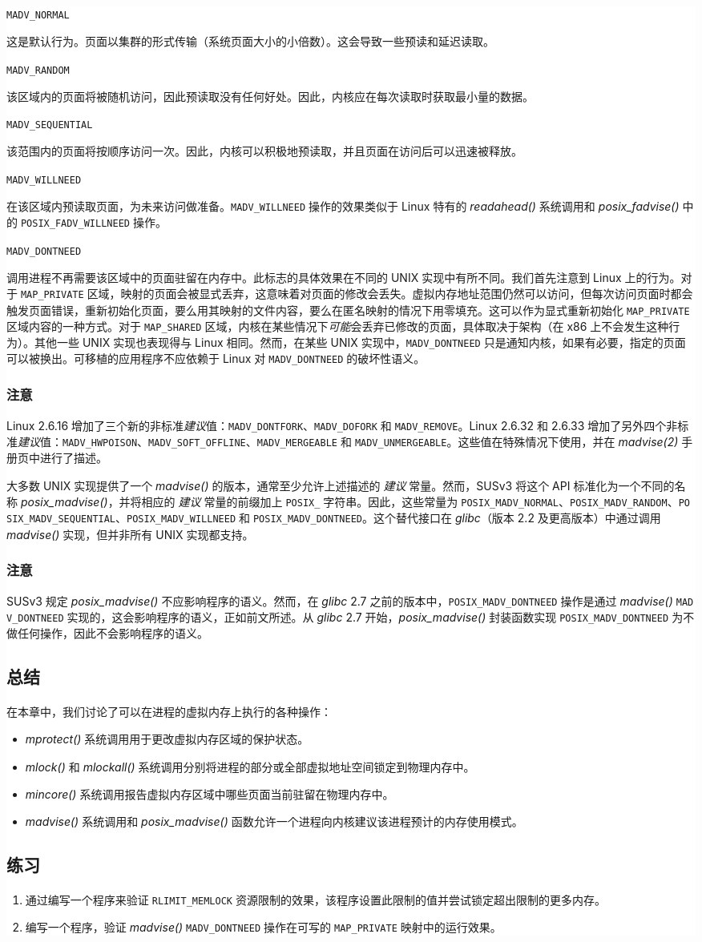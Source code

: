 `MADV_NORMAL`

这是默认行为。页面以集群的形式传输（系统页面大小的小倍数）。这会导致一些预读和延迟读取。

`MADV_RANDOM`

该区域内的页面将被随机访问，因此预读取没有任何好处。因此，内核应在每次读取时获取最小量的数据。

`MADV_SEQUENTIAL`

该范围内的页面将按顺序访问一次。因此，内核可以积极地预读取，并且页面在访问后可以迅速被释放。

`MADV_WILLNEED`

在该区域内预读取页面，为未来访问做准备。`MADV_WILLNEED` 操作的效果类似于 Linux 特有的 *readahead()* 系统调用和 *posix_fadvise()* 中的 `POSIX_FADV_WILLNEED` 操作。

`MADV_DONTNEED`

调用进程不再需要该区域中的页面驻留在内存中。此标志的具体效果在不同的 UNIX 实现中有所不同。我们首先注意到 Linux 上的行为。对于 `MAP_PRIVATE` 区域，映射的页面会被显式丢弃，这意味着对页面的修改会丢失。虚拟内存地址范围仍然可以访问，但每次访问页面时都会触发页面错误，重新初始化页面，要么用其映射的文件内容，要么在匿名映射的情况下用零填充。这可以作为显式重新初始化 `MAP_PRIVATE` 区域内容的一种方式。对于 `MAP_SHARED` 区域，内核在某些情况下*可能*会丢弃已修改的页面，具体取决于架构（在 x86 上不会发生这种行为）。其他一些 UNIX 实现也表现得与 Linux 相同。然而，在某些 UNIX 实现中，`MADV_DONTNEED` 只是通知内核，如果有必要，指定的页面可以被换出。可移植的应用程序不应依赖于 Linux 对 `MADV_DONTNEED` 的破坏性语义。

### 注意

Linux 2.6.16 增加了三个新的非标准*建议*值：`MADV_DONTFORK`、`MADV_DOFORK` 和 `MADV_REMOVE`。Linux 2.6.32 和 2.6.33 增加了另外四个非标准*建议*值：`MADV_HWPOISON`、`MADV_SOFT_OFFLINE`、`MADV_MERGEABLE` 和 `MADV_UNMERGEABLE`。这些值在特殊情况下使用，并在 *madvise(2)* 手册页中进行了描述。

大多数 UNIX 实现提供了一个 *madvise()* 的版本，通常至少允许上述描述的 *建议* 常量。然而，SUSv3 将这个 API 标准化为一个不同的名称 *posix_madvise()*，并将相应的 *建议* 常量的前缀加上 `POSIX_` 字符串。因此，这些常量为 `POSIX_MADV_NORMAL`、`POSIX_MADV_RANDOM`、`POSIX_MADV_SEQUENTIAL`、`POSIX_MADV_WILLNEED` 和 `POSIX_MADV_DONTNEED`。这个替代接口在 *glibc*（版本 2.2 及更高版本）中通过调用 *madvise()* 实现，但并非所有 UNIX 实现都支持。

### 注意

SUSv3 规定 *posix_madvise()* 不应影响程序的语义。然而，在 *glibc* 2.7 之前的版本中，`POSIX_MADV_DONTNEED` 操作是通过 *madvise()* `MADV_DONTNEED` 实现的，这会影响程序的语义，正如前文所述。从 *glibc* 2.7 开始，*posix_madvise()* 封装函数实现 `POSIX_MADV_DONTNEED` 为不做任何操作，因此不会影响程序的语义。

## 总结

在本章中，我们讨论了可以在进程的虚拟内存上执行的各种操作：

+   *mprotect()* 系统调用用于更改虚拟内存区域的保护状态。

+   *mlock()* 和 *mlockall()* 系统调用分别将进程的部分或全部虚拟地址空间锁定到物理内存中。

+   *mincore()* 系统调用报告虚拟内存区域中哪些页面当前驻留在物理内存中。

+   *madvise()* 系统调用和 *posix_madvise()* 函数允许一个进程向内核建议该进程预计的内存使用模式。

## 练习

1.  通过编写一个程序来验证 `RLIMIT_MEMLOCK` 资源限制的效果，该程序设置此限制的值并尝试锁定超出限制的更多内存。

1.  编写一个程序，验证 *madvise()* `MADV_DONTNEED` 操作在可写的 `MAP_PRIVATE` 映射中的运行效果。
